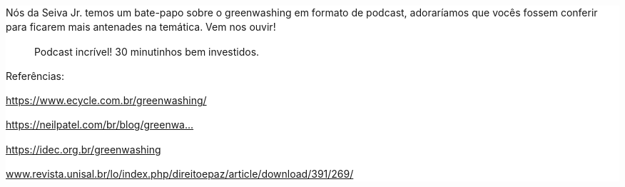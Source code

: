 <p>Nós da Seiva Jr. temos um bate-papo sobre o greenwashing em formato de podcast, adoraríamos que vocês fossem conferir para ficarem mais antenades na temática. Vem nos ouvir!</p>

<figure>
  <iframe style="border-radius:12px" src="https://open.spotify.com/embed/episode/5dk4SqPEk1LqIPlKzZmnrQ?utm_source=generator&t=0" width="100%" height="232" frameBorder="0" allowfullscreen="" allow="autoplay; clipboard-write; encrypted-media; fullscreen; picture-in-picture"></iframe>
  <figcaption>Podcast incrível! 30 minutinhos bem investidos.</figcaption>
</figure>

<p>Referências:</p>

<p><a href="https://www.ecycle.com.br/greenwashing/" target="_blank" rel="noopener">https://www.ecycle.com.br/greenwashing/</a></p>

<p><a href="https://neilpatel.com/br/blog/greenwa..." target="_blank" rel="noopener">https://neilpatel.com/br/blog/greenwa...</a></p>

<p><a href="https://idec.org.br/greenwashing" target="_blank" rel="noopener">https://idec.org.br/greenwashing</a></p>

<p><a href="www.revista.unisal.br/lo/index.php/direitoepaz/article/download/391/269/" target="_blank" rel="noopener">www.revista.unisal.br/lo/index.php/direitoepaz/article/download/391/269/</a></p>
